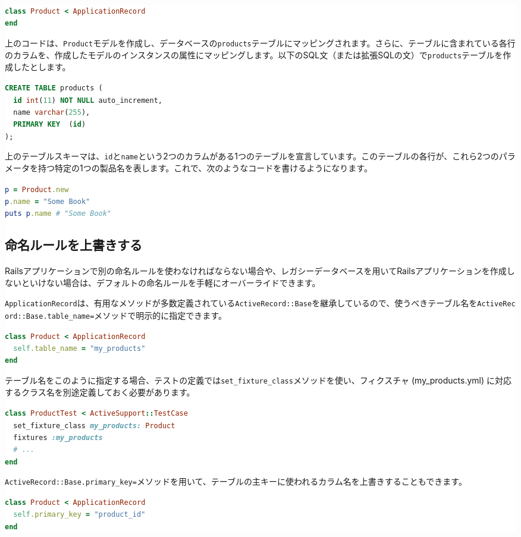 ```ruby
class Product < ApplicationRecord
end
```

上のコードは、`Product`モデルを作成し、データベースの`products`テーブルにマッピングされます。さらに、テーブルに含まれている各行のカラムを、作成したモデルのインスタンスの属性にマッピングします。以下のSQL文（または拡張SQLの文）で`products`テーブルを作成したとします。

```sql
CREATE TABLE products (
  id int(11) NOT NULL auto_increment,
  name varchar(255),
  PRIMARY KEY  (id)
);
```

上のテーブルスキーマは、`id`と`name`という2つのカラムがある1つのテーブルを宣言しています。このテーブルの各行が、これら2つのパラメータを持つ特定の1つの製品名を表します。これで、次のようなコードを書けるようになります。

```ruby
p = Product.new
p.name = "Some Book"
puts p.name # "Some Book"
```

命名ルールを上書きする
---------------------------------

Railsアプリケーションで別の命名ルールを使わなければならない場合や、レガシーデータベースを用いてRailsアプリケーションを作成しないといけない場合は、デフォルトの命名ルールを手軽にオーバーライドできます。

`ApplicationRecord`は、有用なメソッドが多数定義されている`ActiveRecord::Base`を継承しているので、使うべきテーブル名を`ActiveRecord::Base.table_name=`メソッドで明示的に指定できます。

```ruby
class Product < ApplicationRecord
  self.table_name = "my_products"
end
```

テーブル名をこのように指定する場合、テストの定義では`set_fixture_class`メソッドを使い、フィクスチャ (my_products.yml) に対応するクラス名を別途定義しておく必要があります。

```ruby
class ProductTest < ActiveSupport::TestCase
  set_fixture_class my_products: Product
  fixtures :my_products
  # ...
end
```

`ActiveRecord::Base.primary_key=`メソッドを用いて、テーブルの主キーに使われるカラム名を上書きすることもできます。

```ruby
class Product < ApplicationRecord
  self.primary_key = "product_id"
end
```
